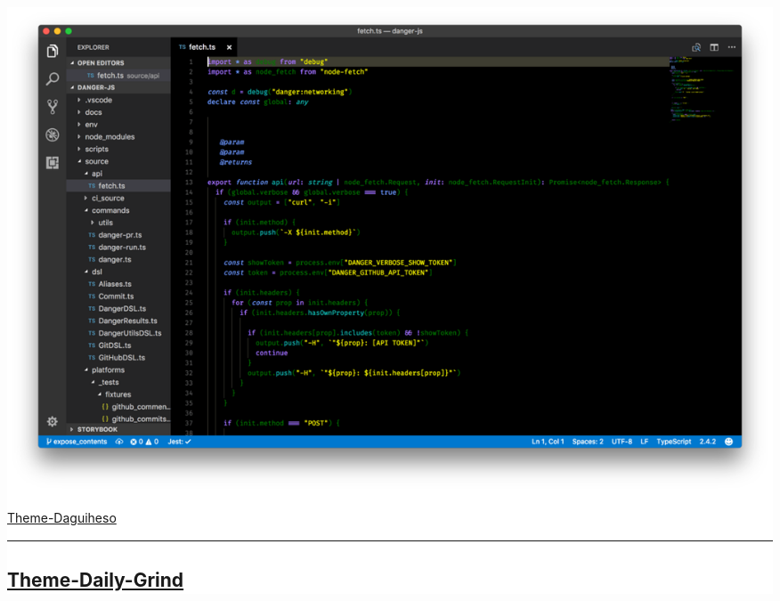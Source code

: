 [![Daguiheso](/assets/img/vscode/Daguiheso.png)](/assets/img/vscode/Daguiheso.png)

<a class="bth btn-danger btn-block text-white text-center" href="https://marketplace.visualstudio.com/items?itemName=gerane.Theme-Daguiheso">Theme-Daguiheso</a>

---


## [Theme-Daily-Grind](https://marketplace.visualstudio.com/items?itemName=gerane.Theme-Daily-Grind)